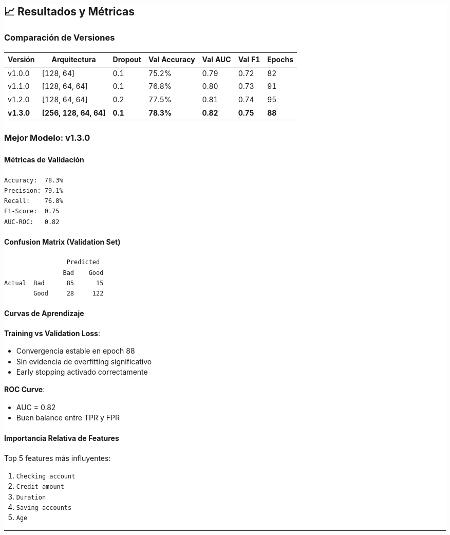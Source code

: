 
## 📈 Resultados y Métricas

### Comparación de Versiones

| Versión | Arquitectura | Dropout | Val Accuracy | Val AUC | Val F1 | Epochs |
|---------|--------------|---------|--------------|---------|--------|--------|
| v1.0.0 | [128, 64] | 0.1 | 75.2% | 0.79 | 0.72 | 82 |
| v1.1.0 | [128, 64, 64] | 0.1 | 76.8% | 0.80 | 0.73 | 91 |
| v1.2.0 | [128, 64, 64] | 0.2 | 77.5% | 0.81 | 0.74 | 95 |
| **v1.3.0** | **[256, 128, 64, 64]** | **0.1** | **78.3%** | **0.82** | **0.75** | **88** |

### Mejor Modelo: v1.3.0

#### Métricas de Validación

```
Accuracy:  78.3%
Precision: 79.1%
Recall:    76.8%
F1-Score:  0.75
AUC-ROC:   0.82
```

#### Confusion Matrix (Validation Set)

```
                 Predicted
                Bad    Good
Actual  Bad      85      15
        Good     28     122
```

#### Curvas de Aprendizaje

**Training vs Validation Loss**:
- Convergencia estable en epoch 88
- Sin evidencia de overfitting significativo
- Early stopping activado correctamente

**ROC Curve**:
- AUC = 0.82
- Buen balance entre TPR y FPR

#### Importancia Relativa de Features

Top 5 features más influyentes:
1. `Checking account`
2. `Credit amount`
3. `Duration`
4. `Saving accounts`
5. `Age`

---
